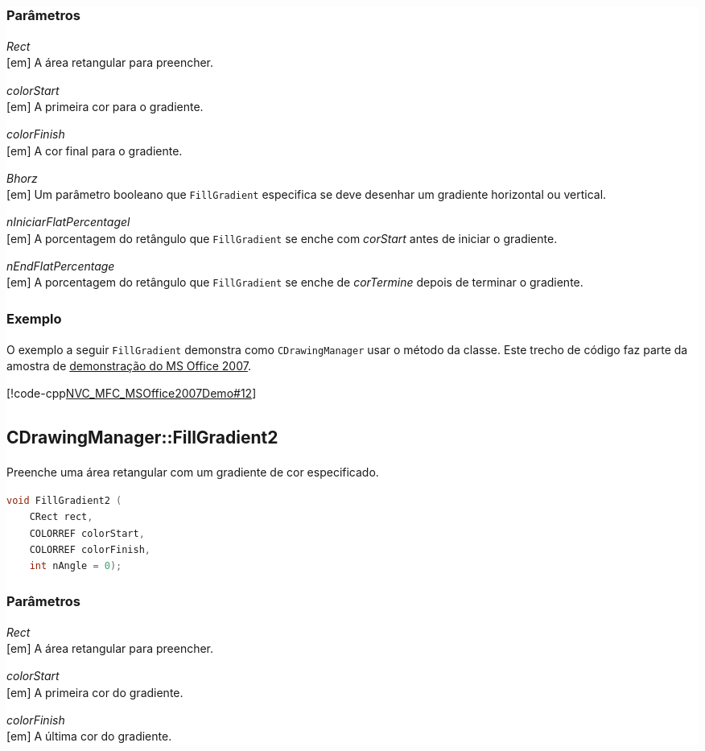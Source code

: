 ### <a name="parameters"></a>Parâmetros

*Rect*<br/>
[em] A área retangular para preencher.

*colorStart*<br/>
[em] A primeira cor para o gradiente.

*colorFinish*<br/>
[em] A cor final para o gradiente.

*Bhorz*<br/>
[em] Um parâmetro booleano que `FillGradient` especifica se deve desenhar um gradiente horizontal ou vertical.

*nIniciarFlatPercentagel*<br/>
[em] A porcentagem do retângulo que `FillGradient` se enche com *corStart* antes de iniciar o gradiente.

*nEndFlatPercentage*<br/>
[em] A porcentagem do retângulo que `FillGradient` se enche de *corTermine* depois de terminar o gradiente.

### <a name="example"></a>Exemplo

O exemplo a seguir `FillGradient` demonstra como `CDrawingManager` usar o método da classe. Este trecho de código faz parte da amostra de [demonstração do MS Office 2007](../../overview/visual-cpp-samples.md).

[!code-cpp[NVC_MFC_MSOffice2007Demo#12](../../mfc/reference/codesnippet/cpp/cdrawingmanager-class_2.cpp)]

## <a name="cdrawingmanagerfillgradient2"></a><a name="fillgradient2"></a>CDrawingManager::FillGradient2

Preenche uma área retangular com um gradiente de cor especificado.

```cpp
void FillGradient2 (
    CRect rect,
    COLORREF colorStart,
    COLORREF colorFinish,
    int nAngle = 0);
```

### <a name="parameters"></a>Parâmetros

*Rect*<br/>
[em] A área retangular para preencher.

*colorStart*<br/>
[em] A primeira cor do gradiente.

*colorFinish*<br/>
[em] A última cor do gradiente.

